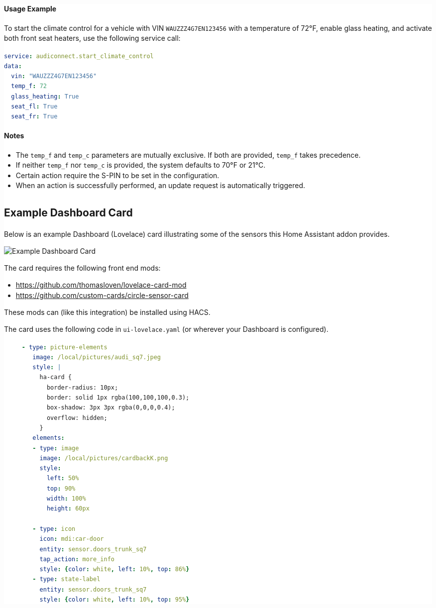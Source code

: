 #### Usage Example

To start the climate control for a vehicle with VIN `WAUZZZ4G7EN123456` with a temperature of 72°F, enable glass heating, and activate both front seat heaters, use the following service call:

```yaml
service: audiconnect.start_climate_control
data:
  vin: "WAUZZZ4G7EN123456"
  temp_f: 72
  glass_heating: True
  seat_fl: True
  seat_fr: True
```

#### Notes

- The `temp_f` and `temp_c` parameters are mutually exclusive. If both are provided, `temp_f` takes precedence.
- If neither `temp_f` nor `temp_c` is provided, the system defaults to 70°F or 21°C.
- Certain action require the S-PIN to be set in the configuration.
- When an action is successfully performed, an update request is automatically triggered.

## Example Dashboard Card

Below is an example Dashboard (Lovelace) card illustrating some of the sensors this Home Assistant addon provides.

![Example Dashboard Card](card_example.png)

The card requires the following front end mods:

- https://github.com/thomasloven/lovelace-card-mod
- https://github.com/custom-cards/circle-sensor-card

These mods can (like this integration) be installed using HACS.

The card uses the following code in `ui-lovelace.yaml` (or wherever your Dashboard is configured).

```yaml
     - type: picture-elements
        image: /local/pictures/audi_sq7.jpeg
        style: |
          ha-card {
            border-radius: 10px;
            border: solid 1px rgba(100,100,100,0.3);
            box-shadow: 3px 3px rgba(0,0,0,0.4);
            overflow: hidden;
          }
        elements:
        - type: image
          image: /local/pictures/cardbackK.png
          style:
            left: 50%
            top: 90%
            width: 100%
            height: 60px

        - type: icon
          icon: mdi:car-door
          entity: sensor.doors_trunk_sq7
          tap_action: more_info
          style: {color: white, left: 10%, top: 86%}
        - type: state-label
          entity: sensor.doors_trunk_sq7
          style: {color: white, left: 10%, top: 95%}

```